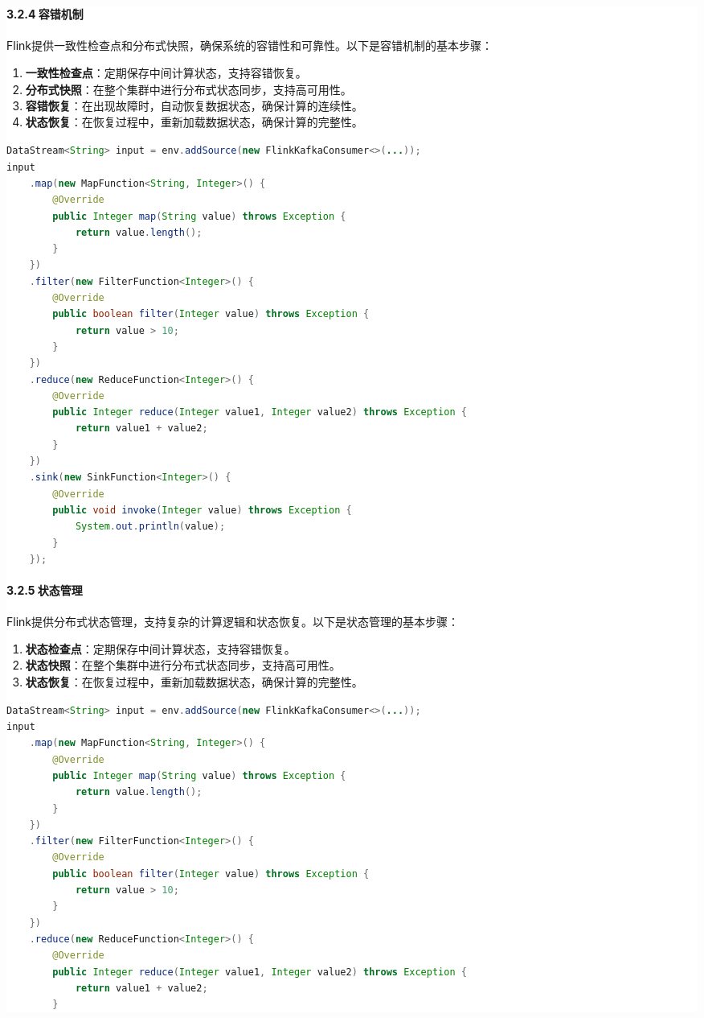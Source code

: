 #### 3.2.4 容错机制

Flink提供一致性检查点和分布式快照，确保系统的容错性和可靠性。以下是容错机制的基本步骤：

1. **一致性检查点**：定期保存中间计算状态，支持容错恢复。
2. **分布式快照**：在整个集群中进行分布式状态同步，支持高可用性。
3. **容错恢复**：在出现故障时，自动恢复数据状态，确保计算的连续性。
4. **状态恢复**：在恢复过程中，重新加载数据状态，确保计算的完整性。

```java
DataStream<String> input = env.addSource(new FlinkKafkaConsumer<>(...));
input
    .map(new MapFunction<String, Integer>() {
        @Override
        public Integer map(String value) throws Exception {
            return value.length();
        }
    })
    .filter(new FilterFunction<Integer>() {
        @Override
        public boolean filter(Integer value) throws Exception {
            return value > 10;
        }
    })
    .reduce(new ReduceFunction<Integer>() {
        @Override
        public Integer reduce(Integer value1, Integer value2) throws Exception {
            return value1 + value2;
        }
    })
    .sink(new SinkFunction<Integer>() {
        @Override
        public void invoke(Integer value) throws Exception {
            System.out.println(value);
        }
    });
```

#### 3.2.5 状态管理

Flink提供分布式状态管理，支持复杂的计算逻辑和状态恢复。以下是状态管理的基本步骤：

1. **状态检查点**：定期保存中间计算状态，支持容错恢复。
2. **状态快照**：在整个集群中进行分布式状态同步，支持高可用性。
3. **状态恢复**：在恢复过程中，重新加载数据状态，确保计算的完整性。

```java
DataStream<String> input = env.addSource(new FlinkKafkaConsumer<>(...));
input
    .map(new MapFunction<String, Integer>() {
        @Override
        public Integer map(String value) throws Exception {
            return value.length();
        }
    })
    .filter(new FilterFunction<Integer>() {
        @Override
        public boolean filter(Integer value) throws Exception {
            return value > 10;
        }
    })
    .reduce(new ReduceFunction<Integer>() {
        @Override
        public Integer reduce(Integer value1, Integer value2) throws Exception {
            return value1 + value2;
        }
```